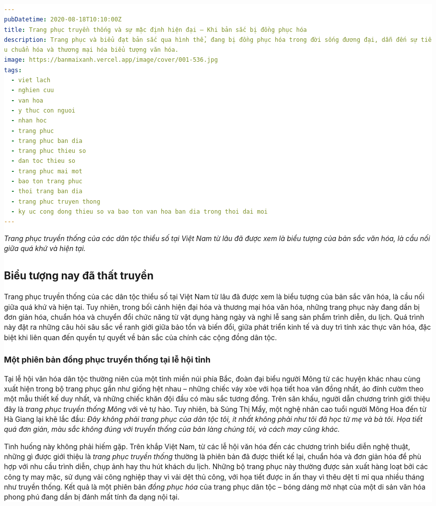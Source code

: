 ```yaml
---
pubDatetime: 2020-08-18T10:10:00Z
title: Trang phục truyền thống và sự mặc định hiện đại – Khi bản sắc bị đồng phục hóa
description: Trang phục và biểu đạt bản sắc qua hình thể, đang bị đồng phục hóa trong đời sống đương đại, dẫn đến sự tiêu chuẩn hóa và thương mại hóa biểu tượng văn hóa.
image: https://banmaixanh.vercel.app/image/cover/001-536.jpg
tags:
  - viet lach
  - nghien cuu
  - van hoa
  - y thuc con nguoi
  - nhan hoc
  - trang phuc
  - trang phuc ban dia
  - trang phuc thieu so
  - dan toc thieu so
  - trang phuc mai mot
  - bao ton trang phuc
  - thoi trang ban dia
  - trang phuc truyen thong
  - ky uc cong dong thieu so va bao ton van hoa ban dia trong thoi dai moi
---
```


_Trang phục truyền thống của các dân tộc thiểu số tại Việt Nam từ lâu đã được xem là biểu tượng của bản sắc văn hóa, là cầu nối giữa quá khứ và hiện tại._

## Biểu tượng nay đã thất truyền

Trang phục truyền thống của các dân tộc thiểu số tại Việt Nam từ lâu đã được xem là biểu tượng của bản sắc văn hóa, là cầu nối giữa quá khứ và hiện tại. Tuy nhiên, trong bối cảnh hiện đại hóa và thương mại hóa văn hóa, những trang phục này đang dần bị đơn giản hóa, chuẩn hóa và chuyển đổi chức năng từ vật dụng hàng ngày và nghi lễ sang sản phẩm trình diễn, du lịch. Quá trình này đặt ra những câu hỏi sâu sắc về ranh giới giữa bảo tồn và biến đổi, giữa phát triển kinh tế và duy trì tính xác thực văn hóa, đặc biệt khi liên quan đến quyền tự quyết về bản sắc của chính các cộng đồng dân tộc.

### Một phiên bản đồng phục truyền thống tại lễ hội tỉnh

Tại lễ hội văn hóa dân tộc thường niên của một tỉnh miền núi phía Bắc, đoàn đại biểu người Mông từ các huyện khác nhau cùng xuất hiện trong bộ trang phục gần như giống hệt nhau – những chiếc váy xòe với họa tiết hoa văn đồng nhất, áo đính cườm theo một mẫu thiết kế duy nhất, và những chiếc khăn đội đầu có màu sắc tương đồng. Trên sân khấu, người dẫn chương trình giới thiệu đây là _trang phục truyền thống Mông_ với vẻ tự hào. Tuy nhiên, bà Súng Thị Mẩy, một nghệ nhân cao tuổi người Mông Hoa đến từ Hà Giang lại khẽ lắc đầu: _Đây không phải trang phục của dân tộc tôi, ít nhất không phải như tôi đã học từ mẹ và bà tôi. Họa tiết quá đơn giản, màu sắc không đúng với truyền thống của bản làng chúng tôi, và cách may cũng khác._

Tình huống này không phải hiếm gặp. Trên khắp Việt Nam, từ các lễ hội văn hóa đến các chương trình biểu diễn nghệ thuật, những gì được giới thiệu là _trang phục truyền thống_ thường là phiên bản đã được thiết kế lại, chuẩn hóa và đơn giản hóa để phù hợp với nhu cầu trình diễn, chụp ảnh hay thu hút khách du lịch. Những bộ trang phục này thường được sản xuất hàng loạt bởi các công ty may mặc, sử dụng vải công nghiệp thay vì vải dệt thủ công, với họa tiết được in ấn thay vì thêu dệt tỉ mỉ qua nhiều tháng như truyền thống. Kết quả là một phiên bản _đồng phục hóa_ của trang phục dân tộc – bóng dáng mờ nhạt của một di sản văn hóa phong phú đang dần bị đánh mất tính đa dạng nội tại.
